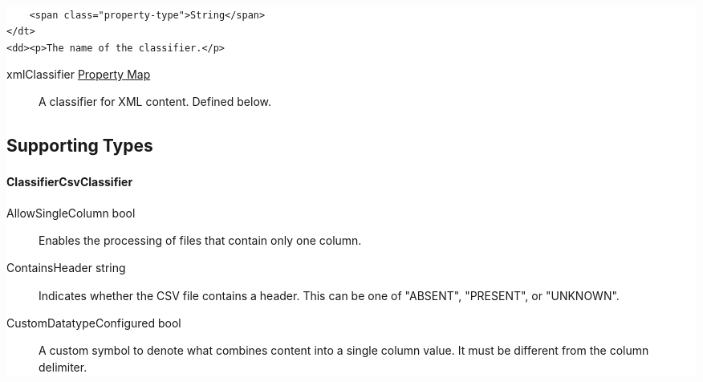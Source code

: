         <span class="property-type">String</span>
    </dt>
    <dd><p>The name of the classifier.</p>
</dd><dt class="property-optional"
            title="Optional">
        <span id="state_xmlclassifier_yaml">
<a data-swiftype-name="resource-property" data-swiftype-type="text" href="#state_xmlclassifier_yaml" style="color: inherit; text-decoration: inherit;">xml<wbr>Classifier</a>
</span>
        <span class="property-indicator"></span>
        <span class="property-type"><a href="#classifierxmlclassifier">Property Map</a></span>
    </dt>
    <dd><p>A classifier for XML content. Defined below.</p>
</dd></dl>
</pulumi-choosable>
</div>
</pulumi-choosable>
</div>






## Supporting Types



<h4 id="classifiercsvclassifier">Classifier<wbr>Csv<wbr>Classifier</h4>

<div>
<pulumi-choosable type="language" values="csharp">
<dl class="resources-properties"><dt class="property-optional"
            title="Optional">
        <span id="allowsinglecolumn_csharp">
<a data-swiftype-name="resource-property" data-swiftype-type="text" href="#allowsinglecolumn_csharp" style="color: inherit; text-decoration: inherit;">Allow<wbr>Single<wbr>Column</a>
</span>
        <span class="property-indicator"></span>
        <span class="property-type">bool</span>
    </dt>
    <dd><p>Enables the processing of files that contain only one column.</p>
</dd><dt class="property-optional"
            title="Optional">
        <span id="containsheader_csharp">
<a data-swiftype-name="resource-property" data-swiftype-type="text" href="#containsheader_csharp" style="color: inherit; text-decoration: inherit;">Contains<wbr>Header</a>
</span>
        <span class="property-indicator"></span>
        <span class="property-type">string</span>
    </dt>
    <dd><p>Indicates whether the CSV file contains a header. This can be one of &quot;ABSENT&quot;, &quot;PRESENT&quot;, or &quot;UNKNOWN&quot;.</p>
</dd><dt class="property-optional"
            title="Optional">
        <span id="customdatatypeconfigured_csharp">
<a data-swiftype-name="resource-property" data-swiftype-type="text" href="#customdatatypeconfigured_csharp" style="color: inherit; text-decoration: inherit;">Custom<wbr>Datatype<wbr>Configured</a>
</span>
        <span class="property-indicator"></span>
        <span class="property-type">bool</span>
    </dt>
    <dd><p>A custom symbol to denote what combines content into a single column value. It must be different from the column delimiter.</p>
</dd><dt class="property-optional"
            title="Optional">
        <span id="customdatatypes_csharp">